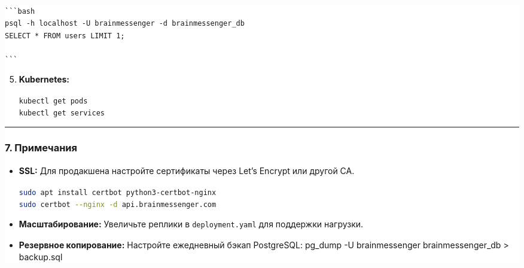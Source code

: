     ```bash
    psql -h localhost -U brainmessenger -d brainmessenger_db
    SELECT * FROM users LIMIT 1;
    
    ```
    
5. **Kubernetes:**
    
    ```bash
    kubectl get pods
    kubectl get services
    
    ```
    

---

### 7. Примечания

- **SSL:** Для продакшена настройте сертификаты через Let’s Encrypt или другой CA.
    
    ```bash
    sudo apt install certbot python3-certbot-nginx
    sudo certbot --nginx -d api.brainmessenger.com
    
    ```
    
- **Масштабирование:** Увеличьте реплики в `deployment.yaml` для поддержки нагрузки.
- **Резервное копирование:** Настройте ежедневный бэкап PostgreSQL: pg_dump -U brainmessenger brainmessenger_db > backup.sql